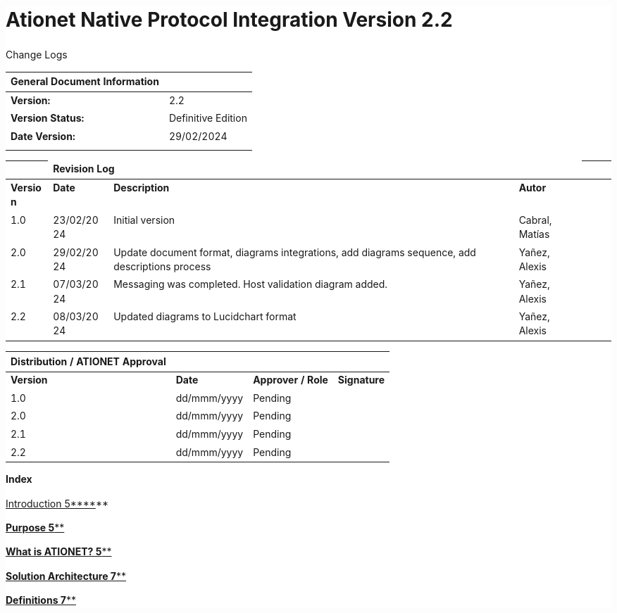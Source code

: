 # Ationet Native Protocol Integration Version 2.2

Change Logs

|**General Document Information**||
| :- | :- |
|**Version:**|2\.2|
|**Version Status:**|Definitive Edition|
|**Date Version:**|29/02/2024|
|||

|<td colspan=4>**Revision Log**||||
| :- | :- | :- | :- |
|**Version**|**Date**|**Description**|**Autor**|
|1\.0|23/02/2024|Initial version|Cabral, Matías|
|2\.0|29/02/2024|Update document format, diagrams integrations, add diagrams sequence, add descriptions process |Yañez, Alexis|
|2\.1|07/03/2024|Messaging was completed. Host validation diagram added.|Yañez, Alexis|
|2\.2|08/03/2024|Updated diagrams to Lucidchart format|Yañez, Alexis|

|**Distribution / ATIONET Approval**||||
| :- | :- | :- | :- |
|**Version**|**Date**|**Approver / Role**|**Signature**|
|1\.0|dd/mmm/yyyy|Pending||
|2\.0|dd/mmm/yyyy|Pending||
|2\.1|dd/mmm/yyyy|Pending||
|2\.2|dd/mmm/yyyy|Pending||




**Index**

[Introduction	5****](#_toc160812874)**

[**Purpose	5****](#_toc160812875)

[**What is ATIONET?	5****](#_toc160812876)

[**Solution Architecture	7****](#_toc160812877)

[**Definitions	7****](#_toc160812878)
